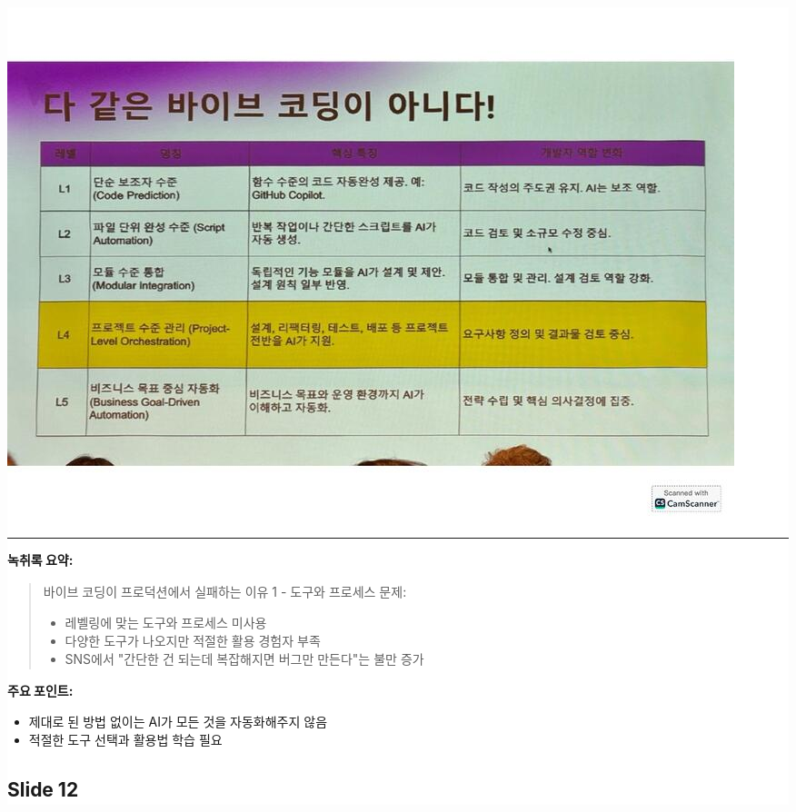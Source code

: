 ![slide-11.jpg](images/slide-11.jpg)

---

**녹취록 요약:**
> 바이브 코딩이 프로덕션에서 실패하는 이유 1 - 도구와 프로세스 문제:
> - 레벨링에 맞는 도구와 프로세스 미사용
> - 다양한 도구가 나오지만 적절한 활용 경험자 부족
> - SNS에서 "간단한 건 되는데 복잡해지면 버그만 만든다"는 불만 증가

**주요 포인트:**
- 제대로 된 방법 없이는 AI가 모든 것을 자동화해주지 않음
- 적절한 도구 선택과 활용법 학습 필요

## Slide 12